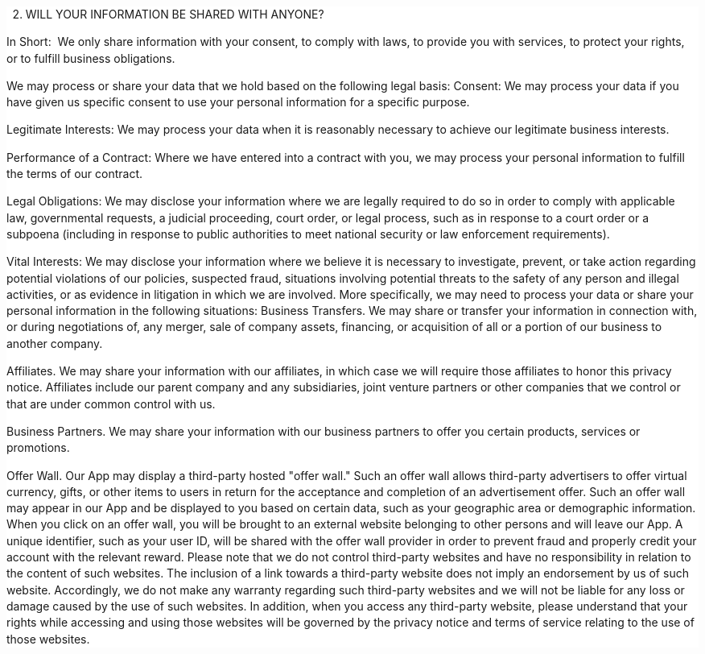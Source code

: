
2. WILL YOUR INFORMATION BE SHARED WITH ANYONE?


In Short:  We only share information with your consent, to comply with laws, to provide you with services, to protect your rights, or to fulfill business obligations.


We may process or share your data that we hold based on the following legal basis:
Consent: We may process your data if you have given us specific consent to use your personal information for a specific purpose.


Legitimate Interests: We may process your data when it is reasonably necessary to achieve our legitimate business interests.


Performance of a Contract: Where we have entered into a contract with you, we may process your personal information to fulfill the terms of our contract.


Legal Obligations: We may disclose your information where we are legally required to do so in order to comply with applicable law, governmental requests, a judicial proceeding, court order, or legal process, such as in response to a court order or a subpoena (including in response to public authorities to meet national security or law enforcement requirements).


Vital Interests: We may disclose your information where we believe it is necessary to investigate, prevent, or take action regarding potential violations of our policies, suspected fraud, situations involving potential threats to the safety of any person and illegal activities, or as evidence in litigation in which we are involved.
More specifically, we may need to process your data or share your personal information in the following situations:
Business Transfers. We may share or transfer your information in connection with, or during negotiations of, any merger, sale of company assets, financing, or acquisition of all or a portion of our business to another company.


Affiliates. We may share your information with our affiliates, in which case we will require those affiliates to honor this privacy notice. Affiliates include our parent company and any subsidiaries, joint venture partners or other companies that we control or that are under common control with us.


Business Partners. We may share your information with our business partners to offer you certain products, services or promotions.


Offer Wall. Our App may display a third-party hosted "offer wall." Such an offer wall allows third-party advertisers to offer virtual currency, gifts, or other items to users in return for the acceptance and completion of an advertisement offer. Such an offer wall may appear in our App and be displayed to you based on certain data, such as your geographic area or demographic information. When you click on an offer wall, you will be brought to an external website belonging to other persons and will leave our App. A unique identifier, such as your user ID, will be shared with the offer wall provider in order to prevent fraud and properly credit your account with the relevant reward. Please note that we do not control third-party websites and have no responsibility in relation to the content of such websites. The inclusion of a link towards a third-party website does not imply an endorsement by us of such website. Accordingly, we do not make any warranty regarding such third-party websites and we will not be liable for any loss or damage caused by the use of such websites. In addition, when you access any third-party website, please understand that your rights while accessing and using those websites will be governed by the privacy notice and terms of service relating to the use of those websites.
